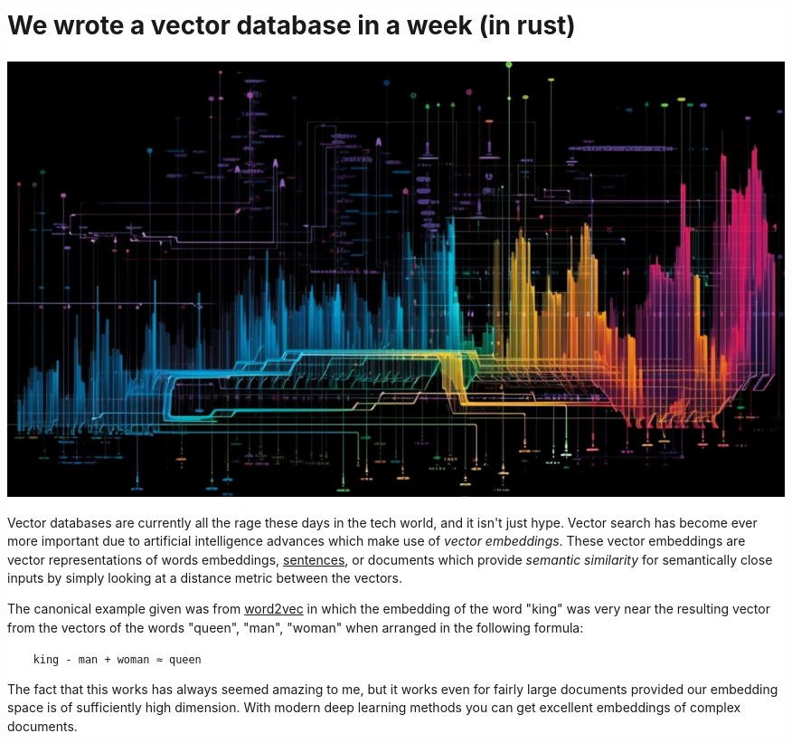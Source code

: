 # We wrote a vector database in a week (in rust)

![vectors](../assets/vectors.png)

Vector databases are currently all the rage these days in the tech
world, and it isn't just hype. Vector search has become ever more
important due to artificial intelligence advances which make use of
*vector embeddings*. These vector embeddings are vector
representations of words embeddings,
[sentences](https://en.wikipedia.org/wiki/Sentence_embedding), or
documents which provide *semantic similarity* for semantically close
inputs by simply looking at a distance metric between the vectors.

The canonical example given was from
[word2vec](https://en.wikipedia.org/wiki/Word2vec) in which the
embedding of the word "king" was very near the resulting vector from
the vectors of the words "queen", "man", "woman" when arranged in the
following formula:

```
    king - man + woman ≈ queen
```

The fact that this works has always seemed amazing to me, but it works
even for fairly large documents provided our embedding space is of
sufficiently high dimension. With modern deep learning methods you can
get excellent embeddings of complex documents.

